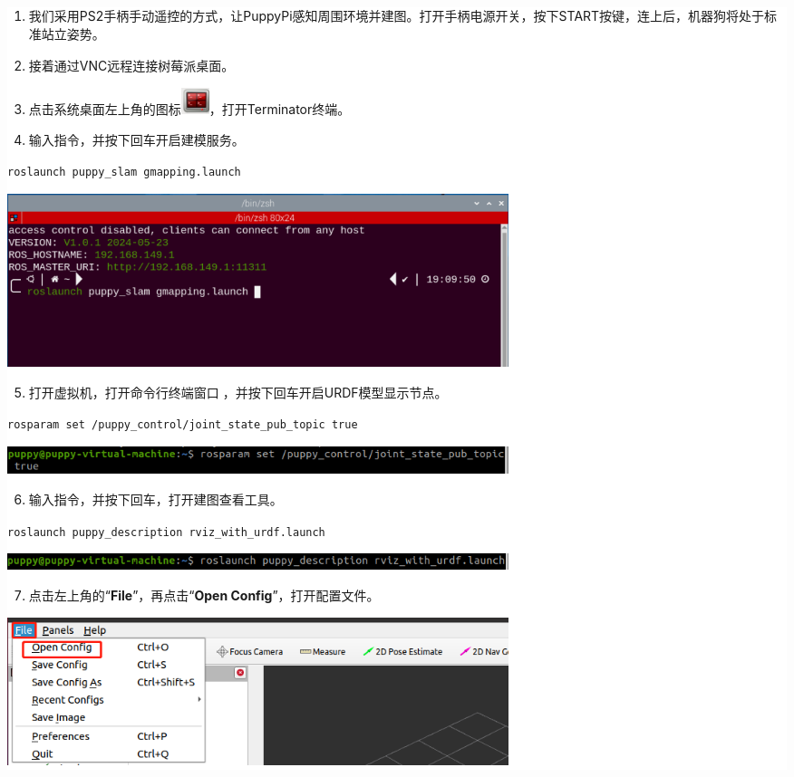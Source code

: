 1)  我们采用PS2手柄手动遥控的方式，让PuppyPi感知周围环境并建图。打开手柄电源开关，按下START按键，连上后，机器狗将处于标准站立姿势。

2)  接着通过VNC远程连接树莓派桌面。

3)  点击系统桌面左上角的图标<img src="../_static/media/chapter_20/section_2/image23.png" style="width:0.32292in;height:0.30208in" />，打开Terminator终端。

4) 输入指令，并按下回车开启建模服务。

```commandline
roslaunch puppy_slam gmapping.launch
```

<img src="../_static/media/chapter_20/section_2/image24.png" style="width:5.76319in;height:1.99028in" />

5)  打开虚拟机，打开命令行终端窗口 ，并按下回车开启URDF模型显示节点。

```commandline
rosparam set /puppy_control/joint_state_pub_topic true
```

<img src="../_static/media/chapter_20/section_2/image26.png" style="width:5.76319in;height:0.31736in" />

6)  输入指令，并按下回车，打开建图查看工具。

```commandline
roslaunch puppy_description rviz_with_urdf.launch
```

<img src="../_static/media/chapter_20/section_2/image27.png" style="width:5.7625in;height:0.18264in" />

7)  点击左上角的“**File**”，再点击“**Open Config**”，打开配置文件。

<img src="../_static/media/chapter_20/section_2/image28.png" style="width:5.76389in;height:1.69514in" />
